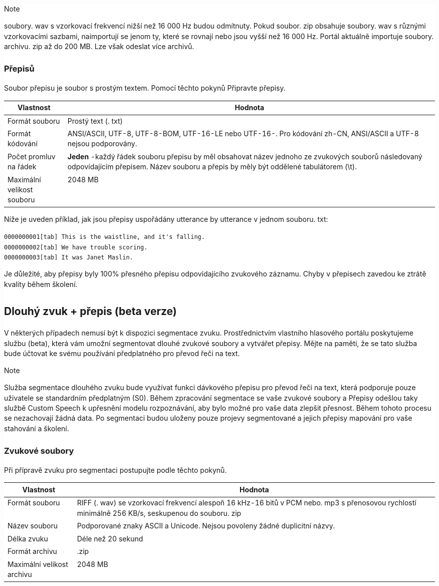> [!NOTE]
> soubory. wav s vzorkovací frekvencí nižší než 16 000 Hz budou odmítnuty. Pokud soubor. zip obsahuje soubory. wav s různými vzorkovacími sazbami, naimportují se jenom ty, které se rovnají nebo jsou vyšší než 16 000 Hz. Portál aktuálně importuje soubory. archivu. zip až do 200 MB. Lze však odeslat více archivů.

### <a name="transcripts"></a>Přepisů

Soubor přepisu je soubor s prostým textem. Pomocí těchto pokynů Připravte přepisy.

| Vlastnost | Hodnota |
| -------- | ----- |
| Formát souboru | Prostý text (. txt) |
| Formát kódování | ANSI/ASCII, UTF-8, UTF-8-BOM, UTF-16-LE nebo UTF-16-. Pro kódování zh-CN, ANSI/ASCII a UTF-8 nejsou podporovány. |
| Počet promluv na řádek | **Jeden** -každý řádek souboru přepisu by měl obsahovat název jednoho ze zvukových souborů následovaný odpovídajícím přepisem. Název souboru a přepis by měly být oddělené tabulátorem (\t). |
| Maximální velikost souboru | 2048 MB |

Níže je uveden příklad, jak jsou přepisy uspořádány utterance by utterance v jednom souboru. txt:

```
0000000001[tab] This is the waistline, and it's falling.
0000000002[tab] We have trouble scoring.
0000000003[tab] It was Janet Maslin.
```
Je důležité, aby přepisy byly 100% přesného přepisu odpovídajícího zvukového záznamu. Chyby v přepisech zavedou ke ztrátě kvality během školení.

## <a name="long-audio--transcript-beta"></a>Dlouhý zvuk + přepis (beta verze)

V některých případech nemusí být k dispozici segmentace zvuku. Prostřednictvím vlastního hlasového portálu poskytujeme službu (beta), která vám umožní segmentovat dlouhé zvukové soubory a vytvářet přepisy. Mějte na paměti, že se tato služba bude účtovat ke svému používání předplatného pro převod řeči na text.

> [!NOTE]
> Služba segmentace dlouhého zvuku bude využívat funkci dávkového přepisu pro převod řeči na text, která podporuje pouze uživatele se standardním předplatným (S0). Během zpracování segmentace se vaše zvukové soubory a Přepisy odešlou taky službě Custom Speech k upřesnění modelu rozpoznávání, aby bylo možné pro vaše data zlepšit přesnost. Během tohoto procesu se nezachovají žádná data. Po segmentaci budou uloženy pouze projevy segmentované a jejich přepisy mapování pro vaše stahování a školení.

### <a name="audio-files"></a>Zvukové soubory

Při přípravě zvuku pro segmentaci postupujte podle těchto pokynů.

| Vlastnost | Hodnota |
| -------- | ----- |
| Formát souboru | RIFF (. wav) se vzorkovací frekvencí alespoň 16 kHz-16 bitů v PCM nebo. mp3 s přenosovou rychlostí minimálně 256 KB/s, seskupenou do souboru. zip |
| Název souboru | Podporované znaky ASCII a Unicode. Nejsou povoleny žádné duplicitní názvy. |
| Délka zvuku | Déle než 20 sekund |
| Formát archivu | .zip |
| Maximální velikost archivu | 2048 MB |
